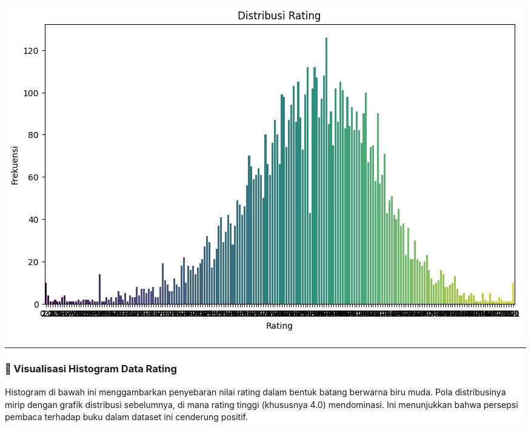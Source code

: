 ![Distribusi Rating](https://github.com/silviaazahro/Machine-Learning-Terapan-Part-2/blob/main/Distribusi%20Rating.png)

---

### 🧱 Visualisasi Histogram Data Rating

Histogram di bawah ini menggambarkan penyebaran nilai rating dalam bentuk batang berwarna biru muda. Pola distribusinya mirip dengan grafik distribusi sebelumnya, di mana rating tinggi (khususnya 4.0) mendominasi. Ini menunjukkan bahwa persepsi pembaca terhadap buku dalam dataset ini cenderung positif.
